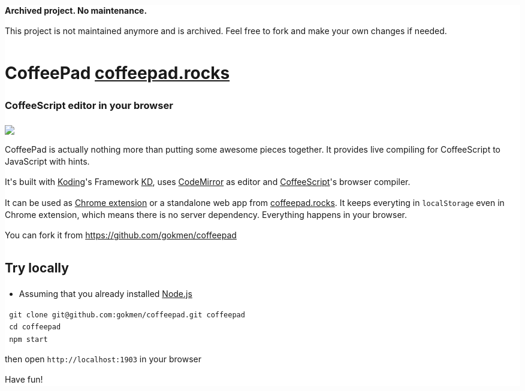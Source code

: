 **Archived project. No maintenance.**

This project is not maintained anymore and is archived. Feel free to fork and make your own changes if needed.

# CoffeePad [coffeepad.rocks](http://coffeepad.rocks/)
### CoffeeScript editor in your browser

<img width="100%" align="center"
     src="https://raw.githubusercontent.com/gokmen/coffeepad/master/src/images/screenshot.png" />

CoffeePad is actually nothing more than putting some awesome pieces together.
It provides live compiling for CoffeeScript to JavaScript with hints.

It's built with [Koding](https://koding.com)'s Framework
[KD](https://github.com/koding/kd), uses
[CodeMirror](http://codemirror.net/) as editor and
[CoffeeScript](http://coffeescript.org)'s browser compiler.

It can be used as [Chrome extension](https://chrome.google.com/webstore/detail/coffeepad/iomhnnbecciohkiilfebodfghbnpoopf) or a standalone web app from [coffeepad.rocks](http://coffeepad.rocks/).
It keeps everyting in `localStorage` even in Chrome extension, which means there is no server dependency. Everything happens in your browser.

You can fork it from https://github.com/gokmen/coffeepad

## Try locally

- Assuming that you already installed [Node.js](http://nodejs.org)

```
 git clone git@github.com:gokmen/coffeepad.git coffeepad
 cd coffeepad
 npm start
````

then open `http://localhost:1903` in your browser

Have fun!
